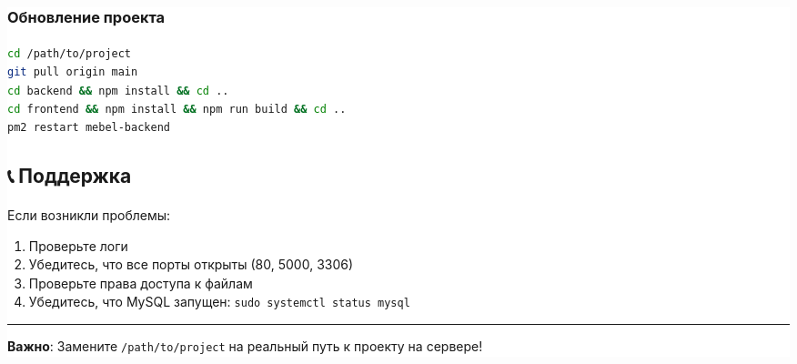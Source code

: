 ### Обновление проекта

```bash
cd /path/to/project
git pull origin main
cd backend && npm install && cd ..
cd frontend && npm install && npm run build && cd ..
pm2 restart mebel-backend
```

## 📞 Поддержка

Если возникли проблемы:
1. Проверьте логи
2. Убедитесь, что все порты открыты (80, 5000, 3306)
3. Проверьте права доступа к файлам
4. Убедитесь, что MySQL запущен: `sudo systemctl status mysql`

---

**Важно**: Замените `/path/to/project` на реальный путь к проекту на сервере!

